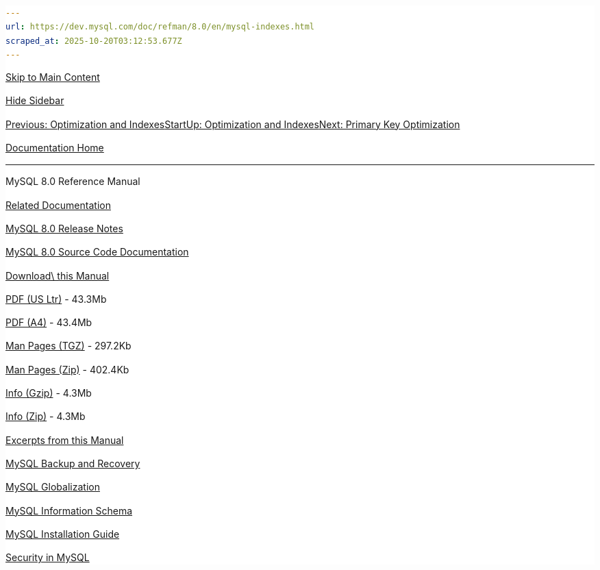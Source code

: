 ```yaml
---
url: https://dev.mysql.com/doc/refman/8.0/en/mysql-indexes.html
scraped_at: 2025-10-20T03:12:53.677Z
---
```


[Skip to Main Content](https://dev.mysql.com/doc/refman/8.0/en/mysql-indexes.html#main)

[Hide Sidebar](https://dev.mysql.com/doc/refman/8.0/en/mysql-indexes.html "Hide Sidebar")

[Previous: Optimization and Indexes](https://dev.mysql.com/doc/refman/8.0/en/optimization-indexes.html "Previous: Optimization and Indexes")[Start](https://dev.mysql.com/doc/refman/8.0/en/index.html "Start")[Up: Optimization and Indexes](https://dev.mysql.com/doc/refman/8.0/en/optimization-indexes.html "Up: Optimization and Indexes")[Next: Primary Key Optimization](https://dev.mysql.com/doc/refman/8.0/en/primary-key-optimization.html "Next: Primary Key Optimization")

[Documentation Home](https://dev.mysql.com/doc/)

* * *

MySQL 8.0 Reference Manual

[Related Documentation](https://dev.mysql.com/doc/refman/8.0/en/mysql-indexes.html)

[MySQL 8.0 Release Notes](https://dev.mysql.com/doc/relnotes/mysql/8.0/en/)

[MySQL 8.0 Source Code Documentation](https://dev.mysql.com/doc/dev/mysql-server/latest/)

[Download\\
this Manual](https://dev.mysql.com/doc/refman/8.0/en/mysql-indexes.html)

[PDF (US Ltr)](https://downloads.mysql.com/docs/refman-8.0-en.pdf)
\- 43.3Mb

[PDF (A4)](https://downloads.mysql.com/docs/refman-8.0-en.a4.pdf)
\- 43.4Mb

[Man Pages (TGZ)](https://downloads.mysql.com/docs/refman-8.0-en.man-gpl.tar.gz)
\- 297.2Kb

[Man Pages (Zip)](https://downloads.mysql.com/docs/refman-8.0-en.man-gpl.zip)
\- 402.4Kb

[Info (Gzip)](https://downloads.mysql.com/docs/mysql-8.0.info.gz)
\- 4.3Mb

[Info (Zip)](https://downloads.mysql.com/docs/mysql-8.0.info.zip)
\- 4.3Mb

[Excerpts from this Manual](https://dev.mysql.com/doc/refman/8.0/en/mysql-indexes.html)

[MySQL Backup and Recovery](https://dev.mysql.com/doc/mysql-backup-excerpt/8.0/en/)

[MySQL Globalization](https://dev.mysql.com/doc/mysql-g11n-excerpt/8.0/en/)

[MySQL Information Schema](https://dev.mysql.com/doc/mysql-infoschema-excerpt/8.0/en/)

[MySQL Installation Guide](https://dev.mysql.com/doc/mysql-installation-excerpt/8.0/en/)

[Security in MySQL](https://dev.mysql.com/doc/mysql-security-excerpt/8.0/en/)
